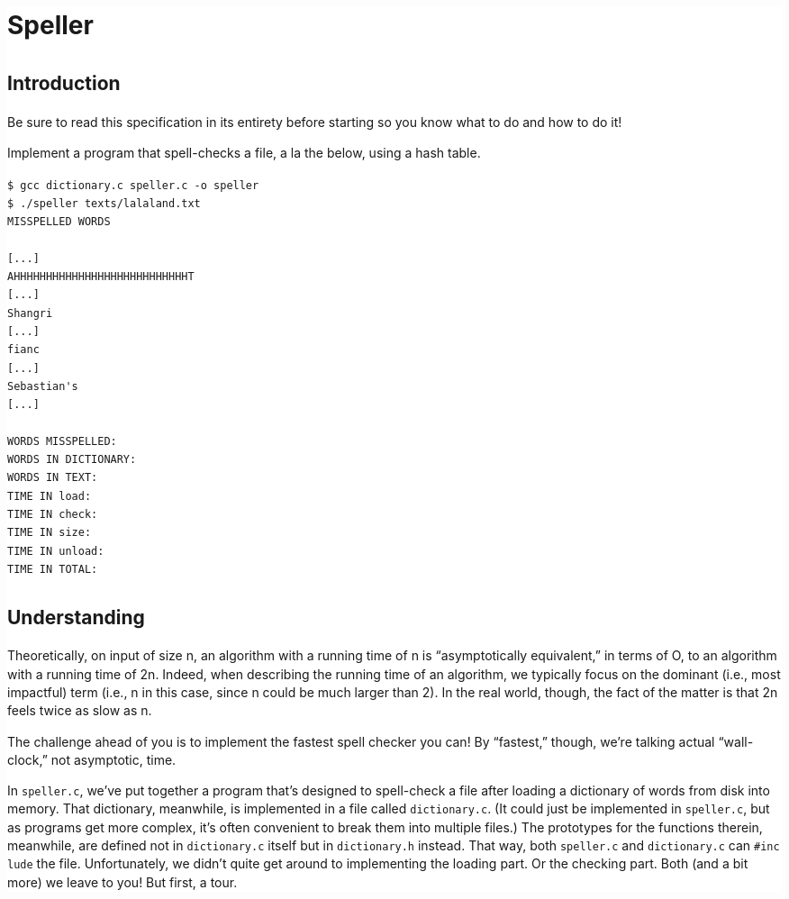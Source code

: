 # Speller

## Introduction

Be sure to read this specification in its entirety before starting so you know what to do and how to do it!

Implement a program that spell-checks a file, a la the below, using a hash table.

```shell
$ gcc dictionary.c speller.c -o speller
$ ./speller texts/lalaland.txt
MISSPELLED WORDS

[...]
AHHHHHHHHHHHHHHHHHHHHHHHHHHHT
[...]
Shangri
[...]
fianc
[...]
Sebastian's
[...]

WORDS MISSPELLED:
WORDS IN DICTIONARY:
WORDS IN TEXT:
TIME IN load:
TIME IN check:
TIME IN size:
TIME IN unload:
TIME IN TOTAL:
```

## Understanding

Theoretically, on input of size n, an algorithm with a running time of n is “asymptotically equivalent,” in terms of O, to an algorithm with a running time of 2n. Indeed, when describing the running time of an algorithm, we typically focus on the dominant (i.e., most impactful) term (i.e., n in this case, since n could be much larger than 2). In the real world, though, the fact of the matter is that 2n feels twice as slow as n.

The challenge ahead of you is to implement the fastest spell checker you can! By “fastest,” though, we’re talking actual “wall-clock,” not asymptotic, time.

In `speller.c`, we’ve put together a program that’s designed to spell-check a file after loading a dictionary of words from disk into memory. That dictionary, meanwhile, is implemented in a file called `dictionary.c`. (It could just be implemented in `speller.c`, but as programs get more complex, it’s often convenient to break them into multiple files.) The prototypes for the functions therein, meanwhile, are defined not in `dictionary.c` itself but in `dictionary.h` instead. That way, both `speller.c` and `dictionary.c` can `#include` the file. Unfortunately, we didn’t quite get around to implementing the loading part. Or the checking part. Both (and a bit more) we leave to you! But first, a tour.
